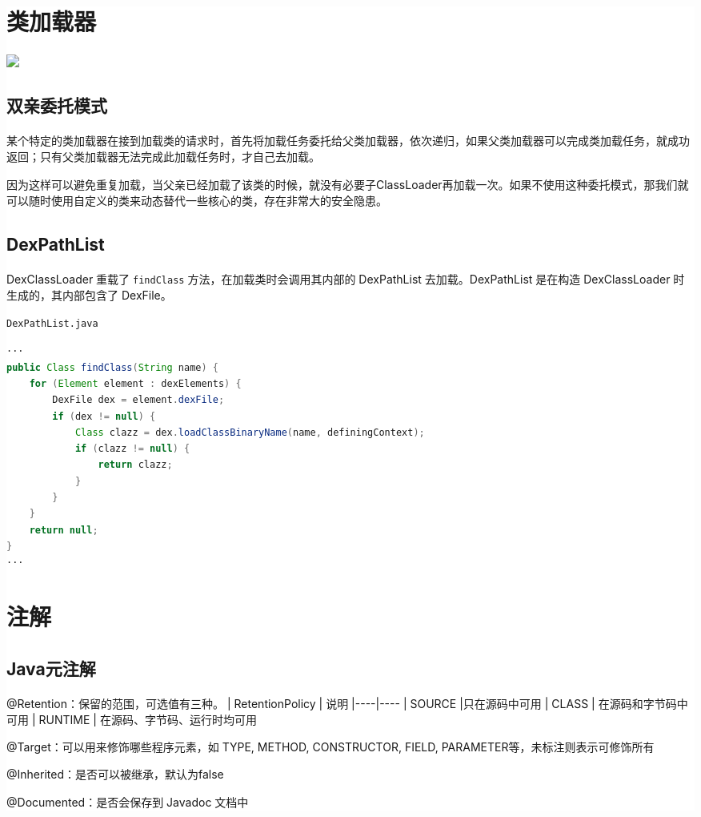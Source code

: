 # 类加载器
![](https://img-blog.csdn.net/20161021101447117?watermark/2/text/aHR0cDovL2Jsb2cuY3Nkbi5uZXQv/font/5a6L5L2T/fontsize/400/fill/I0JBQkFCMA==/dissolve/70/gravity/Center)

## 双亲委托模式
某个特定的类加载器在接到加载类的请求时，首先将加载任务委托给父类加载器，依次递归，如果父类加载器可以完成类加载任务，就成功返回；只有父类加载器无法完成此加载任务时，才自己去加载。

因为这样可以避免重复加载，当父亲已经加载了该类的时候，就没有必要子ClassLoader再加载一次。如果不使用这种委托模式，那我们就可以随时使用自定义的类来动态替代一些核心的类，存在非常大的安全隐患。

## DexPathList
DexClassLoader 重载了 ``findClass`` 方法，在加载类时会调用其内部的 DexPathList 去加载。DexPathList 是在构造 DexClassLoader 时生成的，其内部包含了 DexFile。

``DexPathList.java``
```java
···
public Class findClass(String name) {
    for (Element element : dexElements) {
        DexFile dex = element.dexFile;
        if (dex != null) {
            Class clazz = dex.loadClassBinaryName(name, definingContext);
            if (clazz != null) {
                return clazz;
            }
        }
    }
    return null;
}
···
```

# 注解
## Java元注解
@Retention：保留的范围，可选值有三种。
| RetentionPolicy | 说明
|----|----
| SOURCE |只在源码中可用
| CLASS | 在源码和字节码中可用
| RUNTIME | 在源码、字节码、运行时均可用

@Target：可以用来修饰哪些程序元素，如 TYPE, METHOD, CONSTRUCTOR, FIELD, PARAMETER等，未标注则表示可修饰所有

@Inherited：是否可以被继承，默认为false  

@Documented：是否会保存到 Javadoc 文档中
